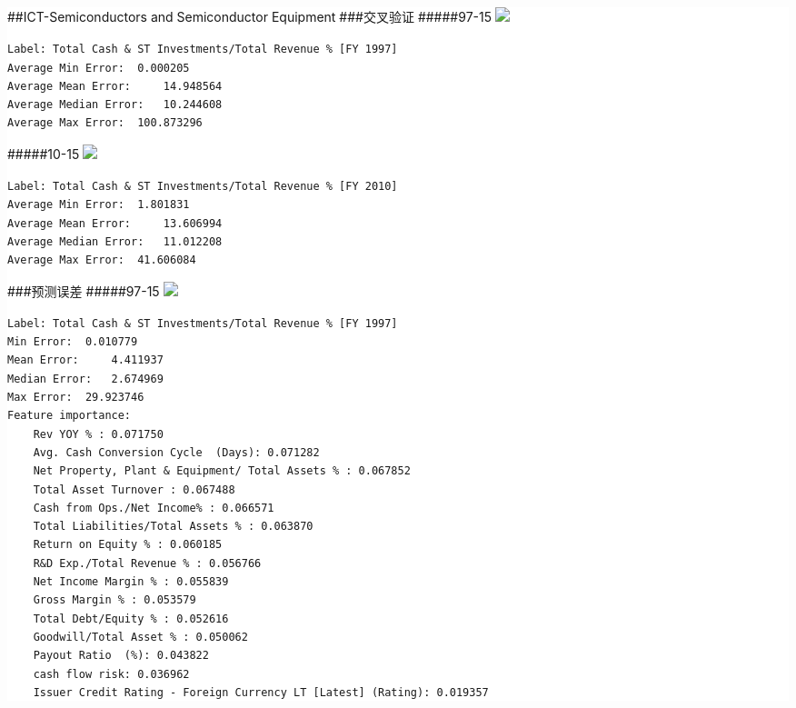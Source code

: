 







##ICT-Semiconductors and Semiconductor Equipment
###交叉验证
#####97-15
![](cv_Y2_label_0_gbrt_from_1997_to_2016.png)

	Label: Total Cash & ST Investments/Total Revenue % [FY 1997]
	Average Min Error: 	0.000205
	Average Mean Error: 	14.948564
	Average Median Error: 	10.244608
	Average Max Error: 	100.873296



#####10-15
![](cv_Y2_label_0_gbrt_from_2010_to_2016.png)
	
	Label: Total Cash & ST Investments/Total Revenue % [FY 2010]
	Average Min Error: 	1.801831
	Average Mean Error: 	13.606994
	Average Median Error: 	11.012208
	Average Max Error: 	41.606084



###预测误差
#####97-15
![](test_Y2_label_0_gbrt_from_1997_to_2016.png)

	Label: Total Cash & ST Investments/Total Revenue % [FY 1997]
	Min Error: 	0.010779
	Mean Error: 	4.411937
	Median Error: 	2.674969
	Max Error: 	29.923746
	Feature importance:
		Rev YOY % : 0.071750
		Avg. Cash Conversion Cycle  (Days): 0.071282
		Net Property, Plant & Equipment/ Total Assets % : 0.067852
		Total Asset Turnover : 0.067488
		Cash from Ops./Net Income% : 0.066571
		Total Liabilities/Total Assets % : 0.063870
		Return on Equity % : 0.060185
		R&D Exp./Total Revenue % : 0.056766
		Net Income Margin % : 0.055839
		Gross Margin % : 0.053579
		Total Debt/Equity % : 0.052616
		Goodwill/Total Asset % : 0.050062
		Payout Ratio  (%): 0.043822
		cash flow risk: 0.036962
		Issuer Credit Rating - Foreign Currency LT [Latest] (Rating): 0.019357
